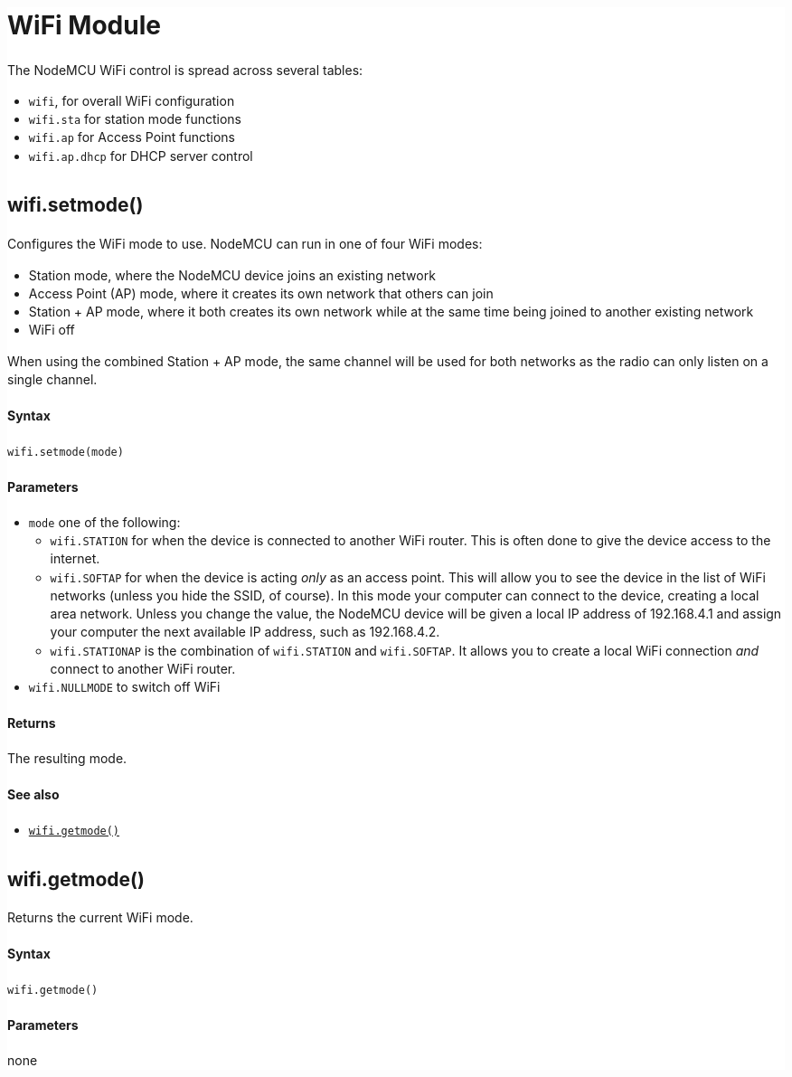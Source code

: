# WiFi Module

The NodeMCU WiFi control is spread across several tables:
  - `wifi`, for overall WiFi configuration
  - `wifi.sta` for station mode functions
  - `wifi.ap` for Access Point functions
  - `wifi.ap.dhcp` for DHCP server control


## wifi.setmode()

Configures the WiFi mode to use. NodeMCU can run in one of four WiFi modes:
  - Station mode, where the NodeMCU device joins an existing network
  - Access Point (AP) mode, where it creates its own network that others can join
  - Station + AP mode, where it both creates its own network while at the same time being joined to another existing network
  - WiFi off

When using the combined Station + AP mode, the same channel will be used for both networks as the radio can only listen on a single channel.

#### Syntax
`wifi.setmode(mode)`

#### Parameters
  - `mode` one of the following:
    - `wifi.STATION` for when the device is connected to another WiFi router. This is often done to give the device access to the internet.
    - `wifi.SOFTAP` for when the device is acting *only* as an access point. This will allow you to see the device in the list of WiFi networks (unless you hide the SSID, of course). In this mode your computer can connect to the device, creating a local area network. Unless you change the value, the NodeMCU device will be given a local IP address of 192.168.4.1 and assign your computer the next available IP address, such as 192.168.4.2.
    - `wifi.STATIONAP` is the combination of `wifi.STATION` and `wifi.SOFTAP`. It allows you to create a local WiFi connection *and* connect to another WiFi router.
   - `wifi.NULLMODE` to switch off WiFi

#### Returns
The resulting mode.

#### See also
  - [`wifi.getmode()`](#wifigetmode)


## wifi.getmode()

Returns the current WiFi mode.

#### Syntax
`wifi.getmode()`

#### Parameters
none
